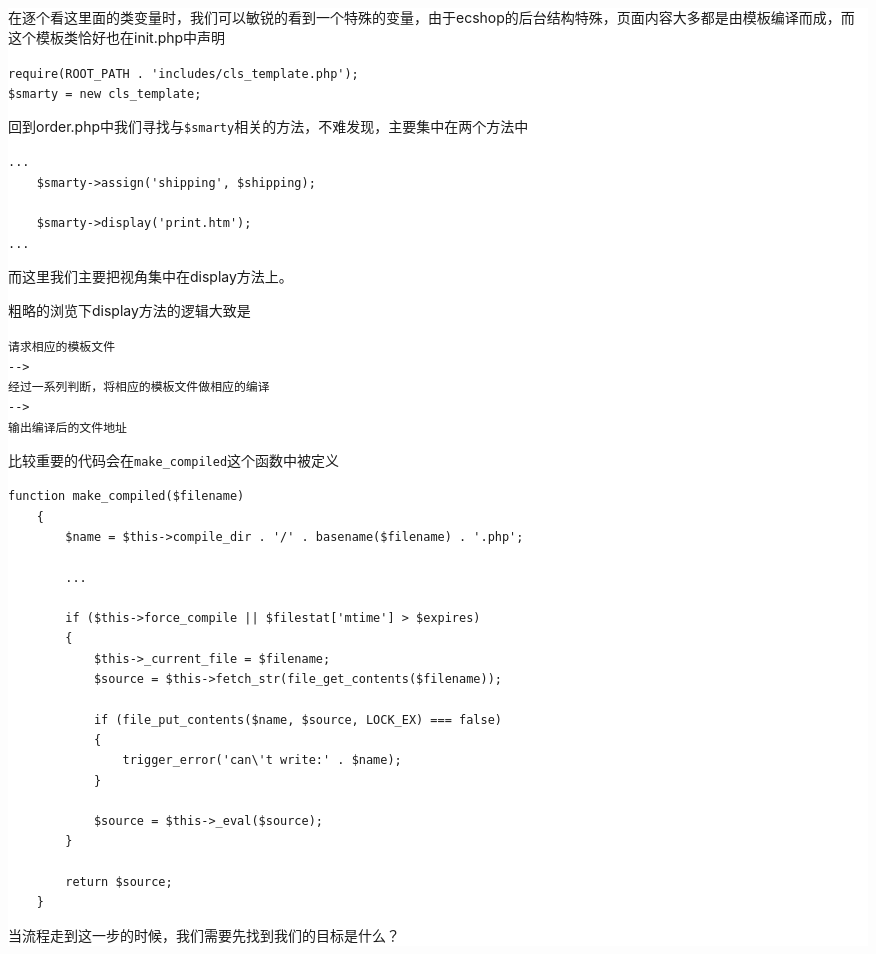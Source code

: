 在逐个看这里面的类变量时，我们可以敏锐的看到一个特殊的变量，由于ecshop的后台结构特殊，页面内容大多都是由模板编译而成，而这个模板类恰好也在init.php中声明

```
require(ROOT_PATH . 'includes/cls_template.php');
$smarty = new cls_template;
```

回到order.php中我们寻找与`$smarty`相关的方法，不难发现，主要集中在两个方法中

```
...
    $smarty->assign('shipping', $shipping);

    $smarty->display('print.htm');
...
```

而这里我们主要把视角集中在display方法上。

粗略的浏览下display方法的逻辑大致是

```
请求相应的模板文件
-->
经过一系列判断，将相应的模板文件做相应的编译
-->
输出编译后的文件地址
```

比较重要的代码会在`make_compiled`这个函数中被定义

```
function make_compiled($filename)
    {
        $name = $this->compile_dir . '/' . basename($filename) . '.php';
        
        ...

        if ($this->force_compile || $filestat['mtime'] > $expires)
        {
            $this->_current_file = $filename;
            $source = $this->fetch_str(file_get_contents($filename));

            if (file_put_contents($name, $source, LOCK_EX) === false)
            {
                trigger_error('can\'t write:' . $name);
            }

            $source = $this->_eval($source);
        }

        return $source;
    }
```

当流程走到这一步的时候，我们需要先找到我们的目标是什么？


  [1]: https://lorexxar-blog.oss-cn-shanghai.aliyuncs.com/zybuluo-backup/LoRexxar/v648p513stqqczwc4fxfo9k9/image.png